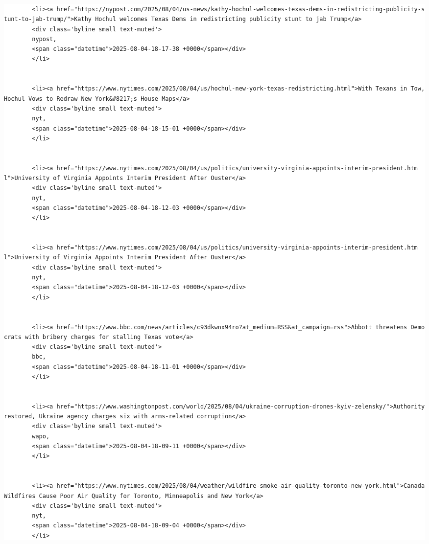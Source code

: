 
            <li><a href="https://nypost.com/2025/08/04/us-news/kathy-hochul-welcomes-texas-dems-in-redistricting-publicity-stunt-to-jab-trump/">Kathy Hochul welcomes Texas Dems in redistricting publicity stunt to jab Trump</a>
            <div class='byline small text-muted'>
            nypost, 
            <span class="datetime">2025-08-04-18-17-38 +0000</span></div>
            </li>
        

            <li><a href="https://www.nytimes.com/2025/08/04/us/hochul-new-york-texas-redistricting.html">With Texans in Tow, Hochul Vows to Redraw New York&#8217;s House Maps</a>
            <div class='byline small text-muted'>
            nyt, 
            <span class="datetime">2025-08-04-18-15-01 +0000</span></div>
            </li>
        

            <li><a href="https://www.nytimes.com/2025/08/04/us/politics/university-virginia-appoints-interim-president.html">University of Virginia Appoints Interim President After Ouster</a>
            <div class='byline small text-muted'>
            nyt, 
            <span class="datetime">2025-08-04-18-12-03 +0000</span></div>
            </li>
        

            <li><a href="https://www.nytimes.com/2025/08/04/us/politics/university-virginia-appoints-interim-president.html">University of Virginia Appoints Interim President After Ouster</a>
            <div class='byline small text-muted'>
            nyt, 
            <span class="datetime">2025-08-04-18-12-03 +0000</span></div>
            </li>
        

            <li><a href="https://www.bbc.com/news/articles/c93dkwnx94ro?at_medium=RSS&at_campaign=rss">Abbott threatens Democrats with bribery charges for stalling Texas vote</a>
            <div class='byline small text-muted'>
            bbc, 
            <span class="datetime">2025-08-04-18-11-01 +0000</span></div>
            </li>
        

            <li><a href="https://www.washingtonpost.com/world/2025/08/04/ukraine-corruption-drones-kyiv-zelensky/">Authority restored, Ukraine agency charges six with arms-related corruption</a>
            <div class='byline small text-muted'>
            wapo, 
            <span class="datetime">2025-08-04-18-09-11 +0000</span></div>
            </li>
        

            <li><a href="https://www.nytimes.com/2025/08/04/weather/wildfire-smoke-air-quality-toronto-new-york.html">Canada Wildfires Cause Poor Air Quality for Toronto, Minneapolis and New York</a>
            <div class='byline small text-muted'>
            nyt, 
            <span class="datetime">2025-08-04-18-09-04 +0000</span></div>
            </li>
        